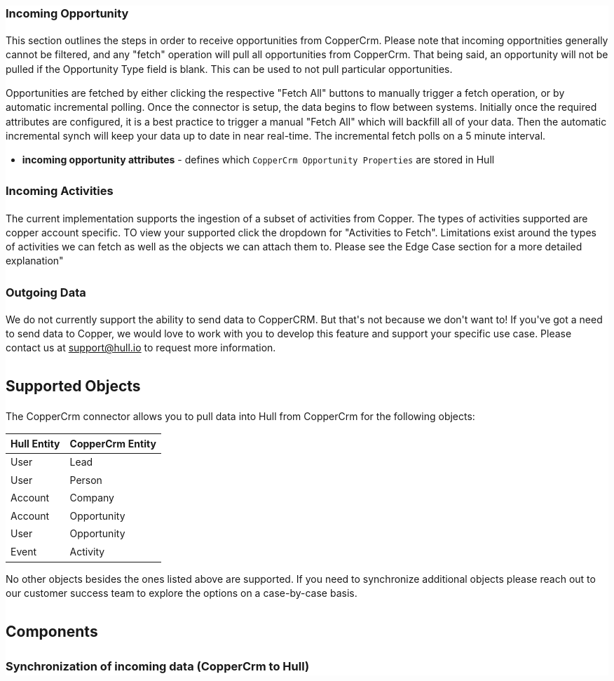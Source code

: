 ### Incoming Opportunity
This section outlines the steps in order to receive opportunities from CopperCrm.  Please note that incoming opportnities generally cannot be filtered, and any "fetch" operation will pull all opportunities from CopperCrm.  That being said, an opportunity will not be pulled if the Opportunity Type field is blank.  This can be used to not pull particular opportunities.

Opportunities are fetched by either clicking the respective "Fetch All" buttons to manually trigger a fetch operation, or by automatic incremental polling.  Once the connector is setup, the data begins to flow between systems.  Initially once the required attributes are configured, it is a best practice to trigger a manual "Fetch All" which will backfill all of your data.  Then the automatic incremental synch will keep your data up to date in near real-time.  The incremental fetch polls on a 5 minute interval.

- **incoming opportunity attributes** - defines which `CopperCrm Opportunity Properties` are stored in Hull

### Incoming Activities
The current implementation supports the ingestion of a subset of activities from Copper.  The types of activities supported are copper account specific.  TO view your supported click the dropdown for "Activities to Fetch".  Limitations exist around the types of activities we can fetch as well as the objects we can attach them to.  Please see the Edge Case section for a more detailed explanation"

### Outgoing Data
We do not currently support the ability to send data to CopperCRM.  But that's not because we don't want to!  If you've got a need to send data to Copper, we would love to work with you to develop this feature and support your specific use case.  Please contact us at support@hull.io to request more information.

## Supported Objects
The CopperCrm connector allows you to pull data into Hull from CopperCrm for the following objects:

|Hull Entity|CopperCrm Entity|
|-----------|--------------|
|User       |Lead          |
|User       |Person        |
|Account    |Company       |
|Account    |Opportunity   |
|User       |Opportunity   |
|Event       |Activity   |

No other objects besides the ones listed above are supported. If you need to synchronize additional objects please reach out to our customer success team to explore the options on a case-by-case basis.

## Components

### Synchronization of incoming data (CopperCrm to Hull)
